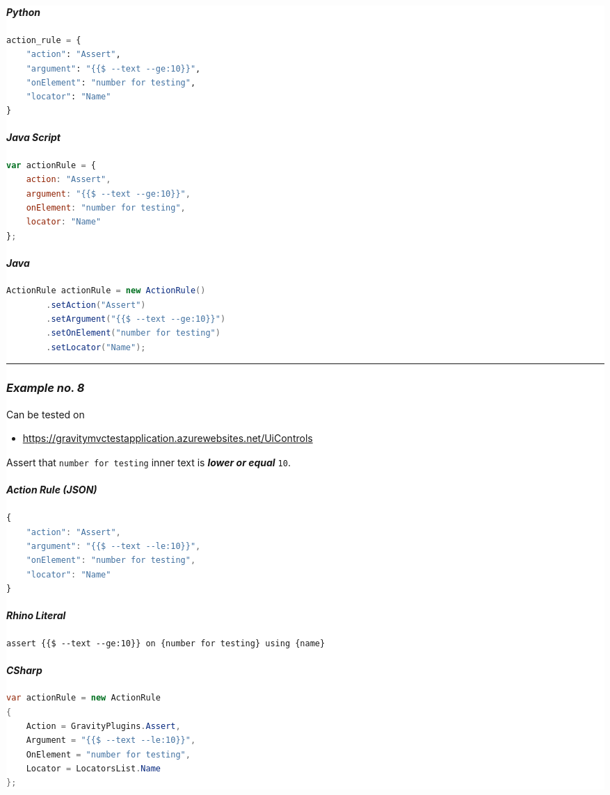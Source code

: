 #### _Python_
```python
action_rule = {
    "action": "Assert",
    "argument": "{{$ --text --ge:10}}",
    "onElement": "number for testing",
    "locator": "Name"
}
```

#### _Java Script_
```js
var actionRule = {
    action: "Assert",
    argument: "{{$ --text --ge:10}}",
    onElement: "number for testing",
    locator: "Name"
};
```

#### _Java_
```java
ActionRule actionRule = new ActionRule()
        .setAction("Assert")
        .setArgument("{{$ --text --ge:10}}")
        .setOnElement("number for testing")
        .setLocator("Name");
```

***

### _Example no. 8_
Can be tested on
* https://gravitymvctestapplication.azurewebsites.net/UiControls

Assert that ```number for testing``` inner text is _**lower or equal**_ ```10```.

#### _Action Rule (JSON)_
```js
{
    "action": "Assert",
    "argument": "{{$ --text --le:10}}",
    "onElement": "number for testing",
    "locator": "Name"
}
```

#### _Rhino Literal_
```
assert {{$ --text --ge:10}} on {number for testing} using {name}
```

#### _CSharp_
```csharp
var actionRule = new ActionRule
{
    Action = GravityPlugins.Assert,
    Argument = "{{$ --text --le:10}}",
    OnElement = "number for testing",
    Locator = LocatorsList.Name
};
```
